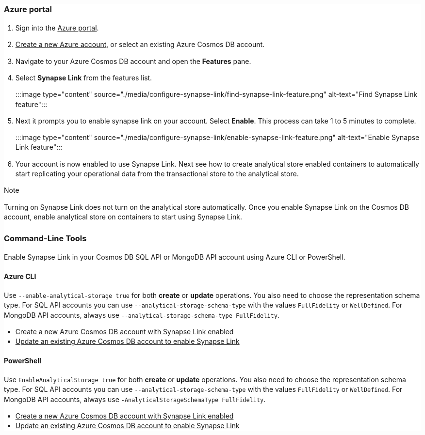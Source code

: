 ### Azure portal

1. Sign into the [Azure portal](https://portal.azure.com/).

1. [Create a new Azure account](create-sql-api-dotnet.md#create-account), or select an existing Azure Cosmos DB account.

1. Navigate to your Azure Cosmos DB account and open the **Features** pane.

1. Select **Synapse Link** from the features list.

   :::image type="content" source="./media/configure-synapse-link/find-synapse-link-feature.png" alt-text="Find Synapse Link feature":::

1. Next it prompts you to enable synapse link on your account. Select **Enable**. This process can take 1 to 5 minutes to complete.

   :::image type="content" source="./media/configure-synapse-link/enable-synapse-link-feature.png" alt-text="Enable Synapse Link feature":::

1. Your account is now enabled to use Synapse Link. Next see how to create analytical store enabled containers to automatically start replicating your operational data from the transactional store to the analytical store.

> [!NOTE]
> Turning on Synapse Link does not turn on the analytical store automatically. Once you enable Synapse Link on the Cosmos DB account, enable analytical store on containers to start using Synapse Link. 

### Command-Line Tools

Enable Synapse Link in your Cosmos DB SQL API or MongoDB API account using Azure CLI or PowerShell.

#### Azure CLI

Use `--enable-analytical-storage true` for both **create** or **update** operations. You also need to choose the representation schema type. For SQL API accounts you can use `--analytical-storage-schema-type` with the values `FullFidelity` or `WellDefined`. For MongoDB API accounts, always use `--analytical-storage-schema-type FullFidelity`.

* [Create a new Azure Cosmos DB account with Synapse Link enabled](/cli/azure/cosmosdb#az_cosmosdb_create-optional-parameters)
* [Update an existing Azure Cosmos DB account to enable Synapse Link](/cli/azure/cosmosdb#az_cosmosdb_update-optional-parameters)

#### PowerShell

Use `EnableAnalyticalStorage true` for both **create** or **update** operations. You also need to choose the representation schema type. For SQL API accounts you can use `--analytical-storage-schema-type` with the values `FullFidelity` or `WellDefined`. For MongoDB API accounts, always use `-AnalyticalStorageSchemaType FullFidelity`.

* [Create a new Azure Cosmos DB account with Synapse Link enabled](/powershell/module/az.cosmosdb/new-azcosmosdbaccount#description)
* [Update an existing Azure Cosmos DB account to enable Synapse Link](/powershell/module/az.cosmosdb/update-azcosmosdbaccount)
